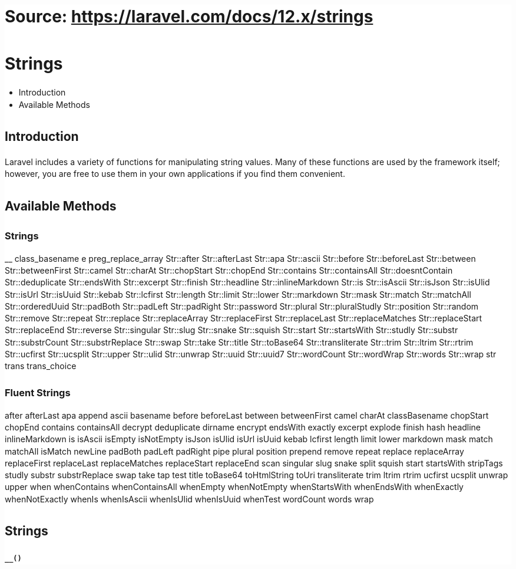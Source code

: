 # Source: https://laravel.com/docs/12.x/strings

# Strings

  * Introduction
  * Available Methods



## Introduction

Laravel includes a variety of functions for manipulating string values. Many of these functions are used by the framework itself; however, you are free to use them in your own applications if you find them convenient.

## Available Methods

### Strings

__ class_basename e preg_replace_array Str::after Str::afterLast Str::apa Str::ascii Str::before Str::beforeLast Str::between Str::betweenFirst Str::camel Str::charAt Str::chopStart Str::chopEnd Str::contains Str::containsAll Str::doesntContain Str::deduplicate Str::endsWith Str::excerpt Str::finish Str::headline Str::inlineMarkdown Str::is Str::isAscii Str::isJson Str::isUlid Str::isUrl Str::isUuid Str::kebab Str::lcfirst Str::length Str::limit Str::lower Str::markdown Str::mask Str::match Str::matchAll Str::orderedUuid Str::padBoth Str::padLeft Str::padRight Str::password Str::plural Str::pluralStudly Str::position Str::random Str::remove Str::repeat Str::replace Str::replaceArray Str::replaceFirst Str::replaceLast Str::replaceMatches Str::replaceStart Str::replaceEnd Str::reverse Str::singular Str::slug Str::snake Str::squish Str::start Str::startsWith Str::studly Str::substr Str::substrCount Str::substrReplace Str::swap Str::take Str::title Str::toBase64 Str::transliterate Str::trim Str::ltrim Str::rtrim Str::ucfirst Str::ucsplit Str::upper Str::ulid Str::unwrap Str::uuid Str::uuid7 Str::wordCount Str::wordWrap Str::words Str::wrap str trans trans_choice

### Fluent Strings

after afterLast apa append ascii basename before beforeLast between betweenFirst camel charAt classBasename chopStart chopEnd contains containsAll decrypt deduplicate dirname encrypt endsWith exactly excerpt explode finish hash headline inlineMarkdown is isAscii isEmpty isNotEmpty isJson isUlid isUrl isUuid kebab lcfirst length limit lower markdown mask match matchAll isMatch newLine padBoth padLeft padRight pipe plural position prepend remove repeat replace replaceArray replaceFirst replaceLast replaceMatches replaceStart replaceEnd scan singular slug snake split squish start startsWith stripTags studly substr substrReplace swap take tap test title toBase64 toHtmlString toUri transliterate trim ltrim rtrim ucfirst ucsplit unwrap upper when whenContains whenContainsAll whenEmpty whenNotEmpty whenStartsWith whenEndsWith whenExactly whenNotExactly whenIs whenIsAscii whenIsUlid whenIsUuid whenTest wordCount words wrap

## Strings

#### `__()`
